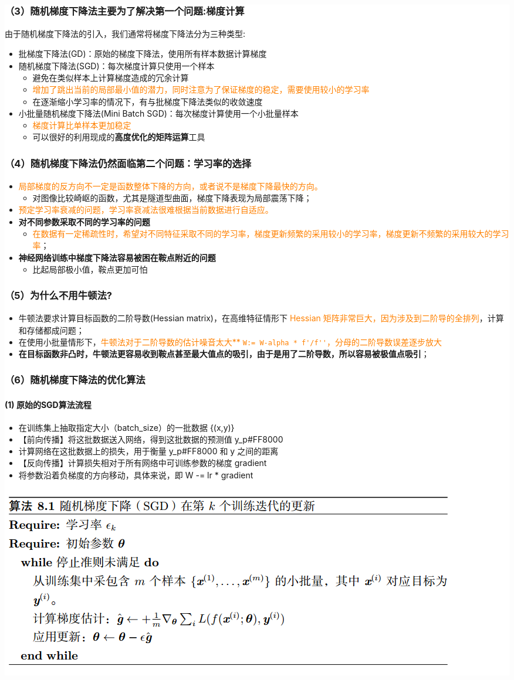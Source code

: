 ### （3）随机梯度下降法主要为了解决第一个问题:梯度计算

由于随机梯度下降法的引入，我们通常将梯度下降法分为三种类型:
- 批梯度下降法(GD)：原始的梯度下降法，使用所有样本数据计算梯度
- 随机梯度下降法(SGD)：每次梯度计算只使用一个样本
    - 避免在类似样本上计算梯度造成的冗余计算
    - <font color='#FF8000'>增加了跳出当前的局部最小值的潜力，同时注意为了保证梯度的稳定，需要使用较小的学习率</font>
    - 在逐渐缩小学习率的情况下，有与批梯度下降法类似的收敛速度
- 小批量随机梯度下降法(Mini Batch SGD)：每次梯度计算使用一个小批量样本
    - <font color='#FF8000'>梯度计算比单样本更加稳定</font>
    - 可以很好的利用现成的**高度优化的矩阵运算**工具

### （4）随机梯度下降法仍然面临第二个问题：学习率的选择
- <font color='#FF8000'>局部梯度的反方向不一定是函数整体下降的方向，或者说不是梯度下降最快的方向。</font>
    - 对图像比较崎岖的函数，尤其是隧道型曲面，梯度下降表现为局部震荡下降；
- <font color='#FF8000'>预定学习率衰减的问题，学习率衰减法很难根据当前数据进行自适应。</font>
- **对不同参数采取不同的学习率的问题**
    - <font color='#FF8000'>在数据有一定稀疏性时，希望对不同特征采取不同的学习率，梯度更新频繁的采用较小的学习率，梯度更新不频繁的采用较大的学习率</font>；
- **神经网络训练中梯度下降法容易被困在鞍点附近的问题**
    - 比起局部极小值，鞍点更加可怕

### （5）为什么不用牛顿法?
- 牛顿法要求计算目标函数的二阶导数(Hessian matrix)，在高维特征情形下 <font color='#FF8000'>Hessian 矩阵非常巨大，因为涉及到二阶导的全排列</font>，计算和存储都成问题；
- 在使用小批量情形下，<font color='#FF8000'>牛顿法对于二阶导数的估计噪音太大** `W:= W-alpha * f'/f''`，分母的二阶导数误差逐步放大</font>
- **在目标函数非凸时，牛顿法更容易收到鞍点甚至最大值点的吸引，由于是用了二阶导数，所以容易被极值点吸引**；

### （6）随机梯度下降法的优化算法
#### (1)  **原始的SGD算法流程**
- 在训练集上抽取指定大小（batch_size）的一批数据 {(x,y)}
- 【前向传播】将这批数据送入网络，得到这批数据的预测值 y_p#FF8000
- 计算网络在这批数据上的损失，用于衡量 y_p#FF8000 和 y 之间的距离
- 【反向传播】计算损失相对于所有网络中可训练参数的梯度 gradient
- 将参数沿着负梯度的方向移动，具体来说，即 W -= lr * gradient

![](../assets/deep_learning/sgd.png)
